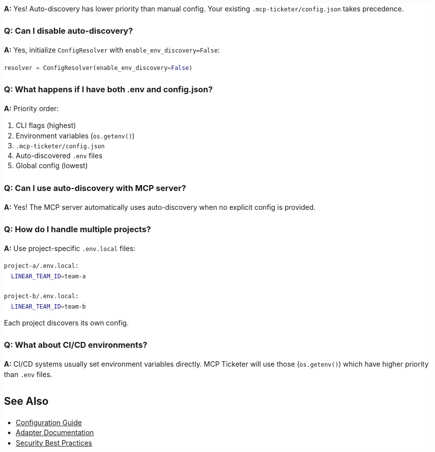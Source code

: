 **A:** Yes! Auto-discovery has lower priority than manual config. Your existing `.mcp-ticketer/config.json` takes precedence.

### Q: Can I disable auto-discovery?

**A:** Yes, initialize `ConfigResolver` with `enable_env_discovery=False`:

```python
resolver = ConfigResolver(enable_env_discovery=False)
```

### Q: What happens if I have both .env and config.json?

**A:** Priority order:
1. CLI flags (highest)
2. Environment variables (`os.getenv()`)
3. `.mcp-ticketer/config.json`
4. Auto-discovered `.env` files
5. Global config (lowest)

### Q: Can I use auto-discovery with MCP server?

**A:** Yes! The MCP server automatically uses auto-discovery when no explicit config is provided.

### Q: How do I handle multiple projects?

**A:** Use project-specific `.env.local` files:

```bash
project-a/.env.local:
  LINEAR_TEAM_ID=team-a

project-b/.env.local:
  LINEAR_TEAM_ID=team-b
```

Each project discovers its own config.

### Q: What about CI/CD environments?

**A:** CI/CD systems usually set environment variables directly. MCP Ticketer will use those (`os.getenv()`) which have higher priority than `.env` files.

## See Also

- [Configuration Guide](./CONFIGURATION.md)
- [Adapter Documentation](./ADAPTERS.md)
- [Security Best Practices](./SECURITY.md)
